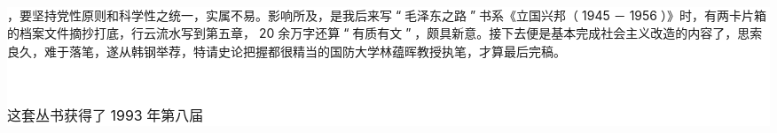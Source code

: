    <span class="s1">
    ，要坚持党性原则和科学性之统一，实属不易。影响所及，是我后来写
   </span>
   <span class="s2">
    “
   </span>
   <span class="s1">
    毛泽东之路
   </span>
   <span class="s2">
    ”
   </span>
   <span class="s1">
    书系《立国兴邦（
   </span>
   <span class="s2">
    1945
   </span>
   <span class="s1">
    －
   </span>
   <span class="s2">
    1956
   </span>
   <span class="s1">
    ）》时，有两卡片箱的档案文件摘抄打底，行云流水写到第五章，
   </span>
   <span class="s2">
    20
   </span>
   <span class="s1">
    余万字还算
   </span>
   <span class="s2">
    “
   </span>
   <span class="s1">
    有质有文
   </span>
   <span class="s2">
    ”
   </span>
   <span class="s1">
    ，颇具新意。接下去便是基本完成社会主义改造的内容了，思索良久，难于落笔，遂从韩钢举荐，特请史论把握都很精当的国防大学林蕴晖教授执笔，才算最后完稿。
   </span>
  </font>
 </p>
 <p class="p1">
  <font size="3">
   <span class="s1">
   </span>
   <br/>
  </font>
 </p>
 <p class="p2">
  <font size="3">
   <span class="s1">
    这套丛书获得了
   </span>
   <span class="s2">
    1993
   </span>
   <span class="s1">
    年第八届